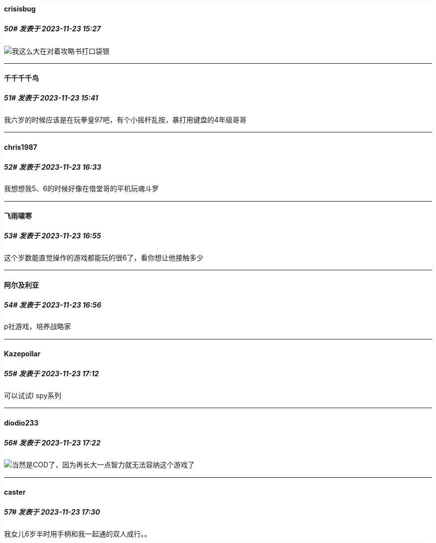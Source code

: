 ####  crisisbug  
##### 50#       发表于 2023-11-23 15:27

<img src="https://static.saraba1st.com/image/smiley/face2017/019.png" referrerpolicy="no-referrer">我这么大在对着攻略书打口袋银

*****

####  千千千千鸟  
##### 51#       发表于 2023-11-23 15:41

我六岁的时候应该是在玩拳皇97吧，有个小摇杆乱按，暴打用键盘的4年级哥哥

*****

####  chris1987  
##### 52#       发表于 2023-11-23 16:33

我想想我5、6的时候好像在借堂哥的平机玩魂斗罗

*****

####  飞雨啸寒  
##### 53#       发表于 2023-11-23 16:55

这个岁数能直觉操作的游戏都能玩的很6了，看你想让他接触多少

*****

####  阿尔及利亚  
##### 54#       发表于 2023-11-23 16:56

p社游戏，培养战略家

*****

####  Kazepollar  
##### 55#       发表于 2023-11-23 17:12

可以试试I spy系列

*****

####  diodio233  
##### 56#       发表于 2023-11-23 17:22

<img src="https://static.saraba1st.com/image/smiley/face2017/067.png" referrerpolicy="no-referrer">当然是COD了，因为再长大一点智力就无法容纳这个游戏了

*****

####  caster  
##### 57#       发表于 2023-11-23 17:30

我女儿6岁半时用手柄和我一起通的双人成行。。
